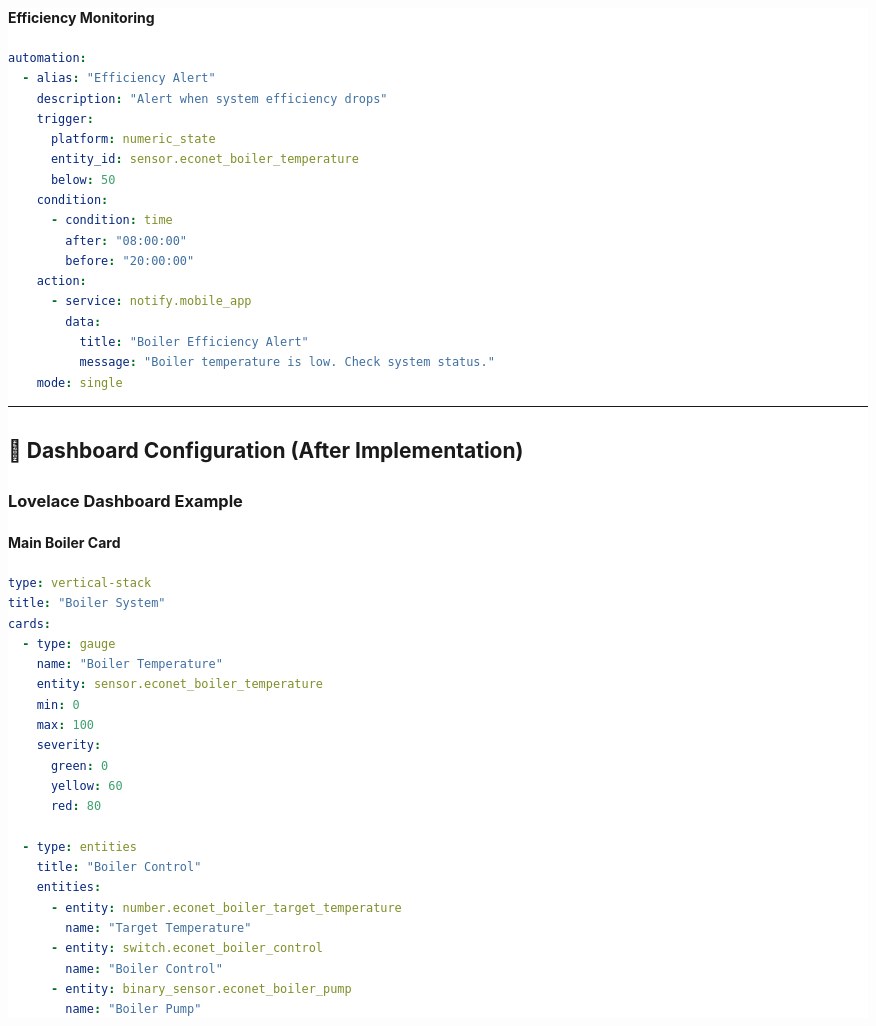 #### **Efficiency Monitoring**
```yaml
automation:
  - alias: "Efficiency Alert"
    description: "Alert when system efficiency drops"
    trigger:
      platform: numeric_state
      entity_id: sensor.econet_boiler_temperature
      below: 50
    condition:
      - condition: time
        after: "08:00:00"
        before: "20:00:00"
    action:
      - service: notify.mobile_app
        data:
          title: "Boiler Efficiency Alert"
          message: "Boiler temperature is low. Check system status."
    mode: single
```

---

## 📱 **Dashboard Configuration** (After Implementation)

### **Lovelace Dashboard Example**

#### **Main Boiler Card**
```yaml
type: vertical-stack
title: "Boiler System"
cards:
  - type: gauge
    name: "Boiler Temperature"
    entity: sensor.econet_boiler_temperature
    min: 0
    max: 100
    severity:
      green: 0
      yellow: 60
      red: 80
      
  - type: entities
    title: "Boiler Control"
    entities:
      - entity: number.econet_boiler_target_temperature
        name: "Target Temperature"
      - entity: switch.econet_boiler_control
        name: "Boiler Control"
      - entity: binary_sensor.econet_boiler_pump
        name: "Boiler Pump"
```
